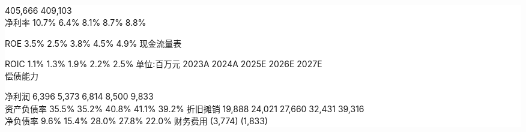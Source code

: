 405,666 
409,103  
净利率 
10.7% 
6.4% 
8.1% 
8.7% 
8.8% 
 
 
 
 
 
  
ROE 
3.5% 
2.5% 
3.8% 
4.5% 
4.9% 
现金流量表 
 
 
 
 
  
ROIC 
1.1% 
1.3% 
1.9% 
2.2% 
2.5% 
单位:百万元 
2023A 
2024A 
2025E 
2026E 
2027E  
偿债能力 
 
 
 
 
 
净利润 
6,396 
5,373 
6,814 
8,500 
9,833  
资产负债率 
35.5% 
35.2% 
40.8% 
41.1% 
39.2% 
折旧摊销 
19,888 
24,021 
27,660 
32,431 
39,316  
净负债率 
9.6% 
15.4% 
28.0% 
27.8% 
22.0% 
财务费用 
(3,774) 
(1,833) 